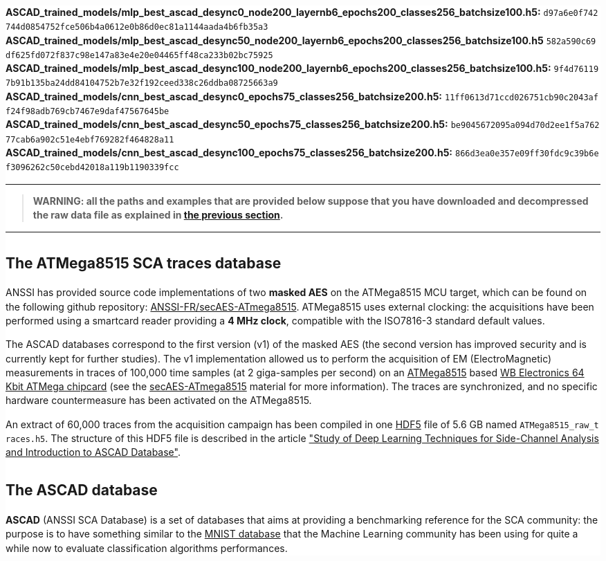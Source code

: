 **ASCAD_trained_models/mlp_best_ascad_desync0_node200_layernb6_epochs200_classes256_batchsize100.h5:**
`d97a6e0f742744d0854752fce506b4a0612e0b86d0ec81a1144aada4b6fb35a3`
**ASCAD_trained_models/mlp_best_ascad_desync50_node200_layernb6_epochs200_classes256_batchsize100.h5**
`582a590c69df625fd072f837c98e147a83e4e20e04465ff48ca233b02bc75925`
**ASCAD_trained_models/mlp_best_ascad_desync100_node200_layernb6_epochs200_classes256_batchsize100.h5:**
`9f4d761197b91b135ba24dd84104752b7e32f192ceed338c26ddba08725663a9`
**ASCAD_trained_models/cnn_best_ascad_desync0_epochs75_classes256_batchsize200.h5:**
`11ff0613d71ccd026751cb90c2043aff24f98adb769cb7467e9daf47567645be`
**ASCAD_trained_models/cnn_best_ascad_desync50_epochs75_classes256_batchsize200.h5:**
`be9045672095a094d70d2ee1f5a76277cab6a902c51e4ebf769282f464828a11`
**ASCAD_trained_models/cnn_best_ascad_desync100_epochs75_classes256_batchsize200.h5:**
`866d3ea0e357e09ff30fdc9c39b6ef3096262c50cebd42018a119b1190339fcc`
<hr>

> **WARNING: all the paths and examples that are provided below suppose that you have
downloaded and decompressed the raw data file as explained in [the previous section](#getting-ascad).**

<hr>

## The ATMega8515 SCA traces database

ANSSI has provided source code implementations of two **masked AES** on the ATMega8515
MCU target, which can be found on the following github 
repository: [ANSSI-FR/secAES-ATmega8515](https://github.com/ANSSI-FR/secAES-ATmega8515). ATMega8515 uses external clocking: the acquisitions have been performed using a smartcard reader providing a **4 MHz clock**, compatible with the ISO7816-3 standard default values.

The ASCAD databases correspond to the first version (v1) of the masked AES (the second version has improved security and is currently kept for further studies). The v1 implementation allowed us to perform the acquisition of EM (ElectroMagnetic) measurements
in traces of 100,000 time samples (at 2 giga-samples per second) on an 
[ATMega8515](http://www.infinityusb.com/default.asp?show=store&ProductGrp=8) 
based [WB Electronics 64 Kbit ATMega chipcard](http://www.infinityusb.com/default.asp?show=store&ProductGrp=8) 
(see the [secAES-ATmega8515](https://github.com/ANSSI-FR/secAES-ATmega8515)
material for more information). The traces are synchronized, and no
specific hardware countermeasure has been activated on the ATMega8515.

An extract of 60,000 traces from the acquisition campaign has been compiled in one 
[HDF5](https://en.wikipedia.org/wiki/Hierarchical_Data_Format) file
of 5.6 GB named `ATMega8515_raw_traces.h5`. The structure of this HDF5 file is 
described in the article ["Study of Deep Learning Techniques for Side-Channel 
Analysis and Introduction to ASCAD Database"](https://eprint.iacr.org/2018/053.pdf).

## The ASCAD database

**ASCAD** (ANSSI SCA Database) is a set of databases that aims at providing
a benchmarking reference for the SCA community: the purpose is to
have something similar to the [MNIST database](http://yann.lecun.com/exdb/mnist/) 
that the Machine Learning community has been using for quite a
while now to evaluate classification algorithms performances.
